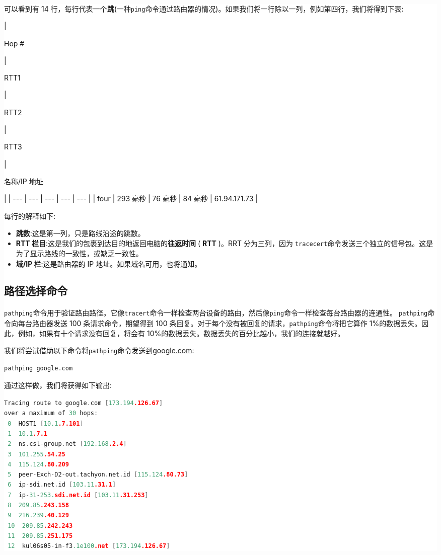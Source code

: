 可以看到有 14 行，每行代表一个**跳**(一种`ping`命令通过路由器的情况)。如果我们将一行除以一列，例如第四行，我们将得到下表:

<colgroup class="calibre16"><col class="calibre17"> <col class="calibre17"> <col class="calibre17"> <col class="calibre17"> <col class="calibre17"></colgroup> 
| 

Hop #

 | 

RTT1

 | 

RTT2

 | 

RTT3

 | 

名称/IP 地址

 |
| --- | --- | --- | --- | --- |
| four | 293 毫秒 | 76 毫秒 | 84 毫秒 | 61.94.171.73 |

每行的解释如下:

*   **跳数**:这是第一列，只是路线沿途的跳数。
*   **RTT 栏目**:这是我们的包裹到达目的地返回电脑的**往返时间** ( **RTT** )。RRT 分为三列，因为 `tracecert`命令发送三个独立的信号包。这是为了显示路线的一致性，或缺乏一致性。
*   **域/IP 栏**:这是路由器的 IP 地址。如果域名可用，也将通知。

## 路径选择命令

`pathping`命令用于验证路由路径。它像`tracert`命令一样检查两台设备的路由，然后像`ping`命令一样检查每台路由器的连通性。 `pathping`命令向每台路由器发送 100 条请求命令，期望得到 100 条回复。对于每个没有被回复的请求，`pathping`命令将把它算作 1%的数据丢失。因此，例如，如果有十个请求没有回复，将会有 10%的数据丢失。数据丢失的百分比越小，我们的连接就越好。

我们将尝试借助以下命令将`pathping`命令发送到[google.com](http://google.com):

```cpp
pathping google.com

```

通过这样做，我们将获得如下输出:

```cpp
Tracing route to google.com [173.194.126.67]
over a maximum of 30 hops:
 0  HOST1 [10.1.7.101]
 1  10.1.7.1
 2  ns.csl-group.net [192.168.2.4]
 3  101.255.54.25
 4  115.124.80.209
 5  peer-Exch-D2-out.tachyon.net.id [115.124.80.73]
 6  ip-sdi.net.id [103.11.31.1]
 7  ip-31-253.sdi.net.id [103.11.31.253]
 8  209.85.243.158
 9  216.239.40.129
 10  209.85.242.243
 11  209.85.251.175
 12  kul06s05-in-f3.1e100.net [173.194.126.67]

```